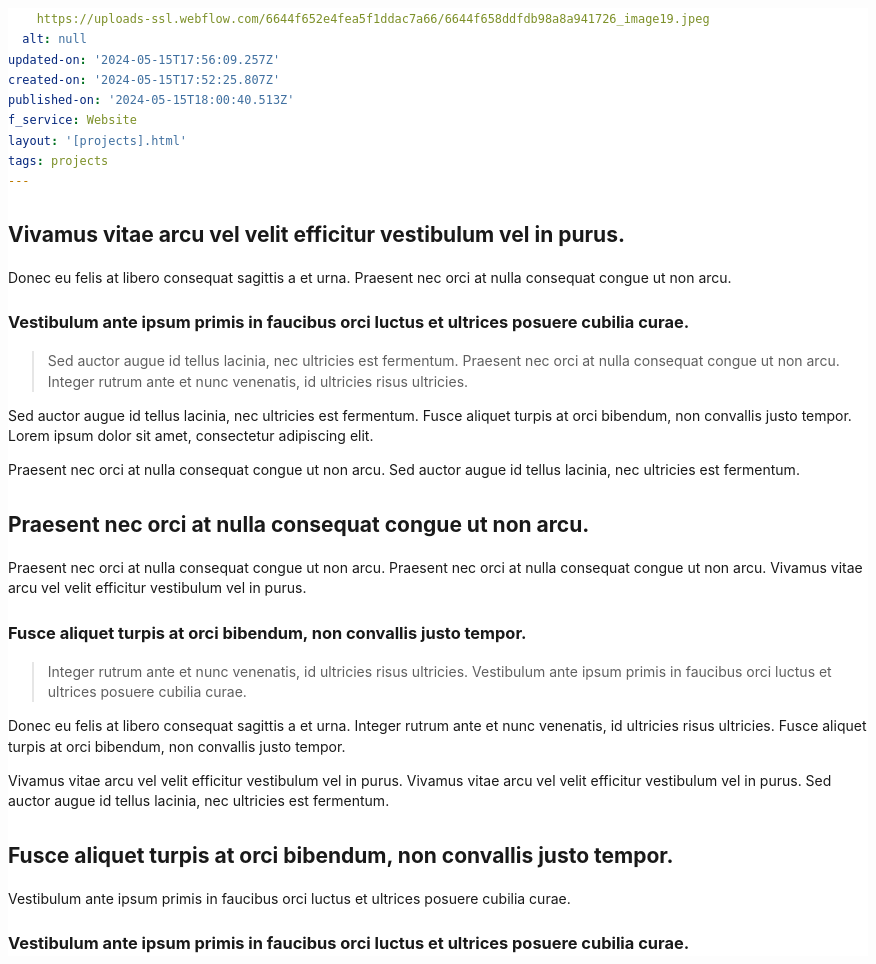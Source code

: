 ```yaml
    https://uploads-ssl.webflow.com/6644f652e4fea5f1ddac7a66/6644f658ddfdb98a8a941726_image19.jpeg
  alt: null
updated-on: '2024-05-15T17:56:09.257Z'
created-on: '2024-05-15T17:52:25.807Z'
published-on: '2024-05-15T18:00:40.513Z'
f_service: Website
layout: '[projects].html'
tags: projects
---
```


Vivamus vitae arcu vel velit efficitur vestibulum vel in purus.
---------------------------------------------------------------

Donec eu felis at libero consequat sagittis a et urna. Praesent nec orci at nulla consequat congue ut non arcu.

### Vestibulum ante ipsum primis in faucibus orci luctus et ultrices posuere cubilia curae.

> Sed auctor augue id tellus lacinia, nec ultricies est fermentum. Praesent nec orci at nulla consequat congue ut non arcu. Integer rutrum ante et nunc venenatis, id ultricies risus ultricies.

Sed auctor augue id tellus lacinia, nec ultricies est fermentum. Fusce aliquet turpis at orci bibendum, non convallis justo tempor. Lorem ipsum dolor sit amet, consectetur adipiscing elit.

Praesent nec orci at nulla consequat congue ut non arcu. Sed auctor augue id tellus lacinia, nec ultricies est fermentum.

Praesent nec orci at nulla consequat congue ut non arcu.
--------------------------------------------------------

Praesent nec orci at nulla consequat congue ut non arcu. Praesent nec orci at nulla consequat congue ut non arcu. Vivamus vitae arcu vel velit efficitur vestibulum vel in purus.

### Fusce aliquet turpis at orci bibendum, non convallis justo tempor.

> Integer rutrum ante et nunc venenatis, id ultricies risus ultricies. Vestibulum ante ipsum primis in faucibus orci luctus et ultrices posuere cubilia curae.

Donec eu felis at libero consequat sagittis a et urna. Integer rutrum ante et nunc venenatis, id ultricies risus ultricies. Fusce aliquet turpis at orci bibendum, non convallis justo tempor.

Vivamus vitae arcu vel velit efficitur vestibulum vel in purus. Vivamus vitae arcu vel velit efficitur vestibulum vel in purus. Sed auctor augue id tellus lacinia, nec ultricies est fermentum.

Fusce aliquet turpis at orci bibendum, non convallis justo tempor.
------------------------------------------------------------------

Vestibulum ante ipsum primis in faucibus orci luctus et ultrices posuere cubilia curae.

### Vestibulum ante ipsum primis in faucibus orci luctus et ultrices posuere cubilia curae.

